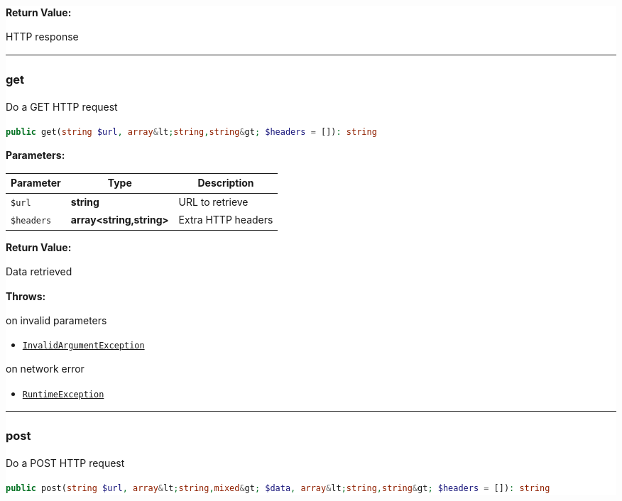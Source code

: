 







**Return Value:**

HTTP response




***

### get

Do a GET HTTP request

```php
public get(string $url, array&lt;string,string&gt; $headers = []): string
```








**Parameters:**

| Parameter | Type | Description |
|-----------|------|-------------|
| `$url` | **string** | URL to retrieve |
| `$headers` | **array<string,string>** | Extra HTTP headers |


**Return Value:**

Data retrieved



**Throws:**
<p>on invalid parameters</p>

- [`InvalidArgumentException`](./InvalidArgumentException.md)
<p>on network error</p>

- [`RuntimeException`](./RuntimeException.md)



***

### post

Do a POST HTTP request

```php
public post(string $url, array&lt;string,mixed&gt; $data, array&lt;string,string&gt; $headers = []): string
```
